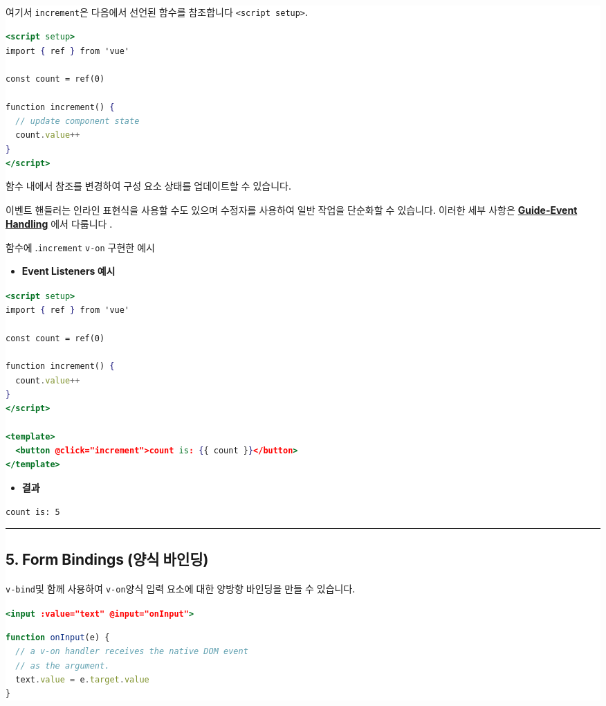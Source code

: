 여기서 `increment`은 다음에서 선언된 함수를 참조합니다 `<script setup>`.

```jsx
<script setup>
import { ref } from 'vue'

const count = ref(0)

function increment() {
  // update component state
  count.value++
}
</script>
```

함수 내에서 참조를 변경하여 구성 요소 상태를 업데이트할 수 있습니다.

이벤트 핸들러는 인라인 표현식을 사용할 수도 있으며 수정자를 사용하여 일반 작업을 단순화할 수 있습니다. 이러한 세부 사항은 **[Guide-Event Handling](https://vuejs.org/guide/essentials/event-handling.html)** 에서 다룹니다 .

함수에  .`increment` `v-on` 구현한 예시

- **Event Listeners 예시**

```jsx
<script setup>
import { ref } from 'vue'

const count = ref(0)

function increment() {
  count.value++
}
</script>

<template>
  <button @click="increment">count is: {{ count }}</button>
</template>
```

- **결과**

```html
count is: 5
```

---

## 5. Form Bindings (양식 바인딩)

`v-bind`및 함께 사용하여 `v-on`양식 입력 요소에 대한 양방향 바인딩을 만들 수 있습니다.

```jsx
<input :value="text" @input="onInput">
```

```jsx
function onInput(e) {
  // a v-on handler receives the native DOM event
  // as the argument.
  text.value = e.target.value
}
```
